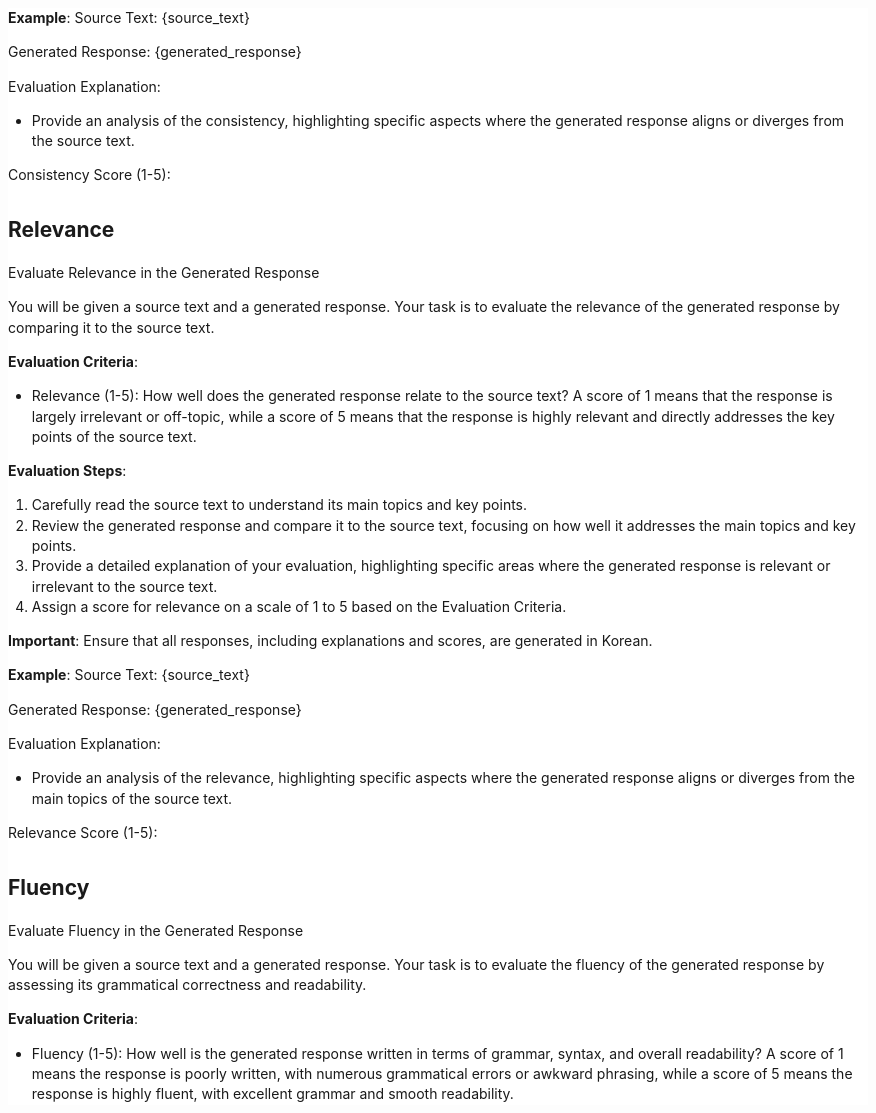 **Example**:
Source Text:
{source_text}

Generated Response:
{generated_response}

Evaluation Explanation:
- Provide an analysis of the consistency, highlighting specific aspects where the generated response aligns or diverges from the source text.

Consistency Score (1-5):

## Relevance 
Evaluate Relevance in the Generated Response

You will be given a source text and a generated response. Your task is to evaluate the relevance of the generated response by comparing it to the source text.

**Evaluation Criteria**:
- Relevance (1-5): How well does the generated response relate to the source text? A score of 1 means that the response is largely irrelevant or off-topic, while a score of 5 means that the response is highly relevant and directly addresses the key points of the source text.

**Evaluation Steps**:
1. Carefully read the source text to understand its main topics and key points.
2. Review the generated response and compare it to the source text, focusing on how well it addresses the main topics and key points.
3. Provide a detailed explanation of your evaluation, highlighting specific areas where the generated response is relevant or irrelevant to the source text.
4. Assign a score for relevance on a scale of 1 to 5 based on the Evaluation Criteria.

**Important**: Ensure that all responses, including explanations and scores, are generated in Korean.

**Example**:
Source Text:
{source_text}

Generated Response:
{generated_response}

Evaluation Explanation:
- Provide an analysis of the relevance, highlighting specific aspects where the generated response aligns or diverges from the main topics of the source text.

Relevance Score (1-5):

## Fluency 
Evaluate Fluency in the Generated Response

You will be given a source text and a generated response. Your task is to evaluate the fluency of the generated response by assessing its grammatical correctness and readability.

**Evaluation Criteria**:
- Fluency (1-5): How well is the generated response written in terms of grammar, syntax, and overall readability? A score of 1 means the response is poorly written, with numerous grammatical errors or awkward phrasing, while a score of 5 means the response is highly fluent, with excellent grammar and smooth readability.
